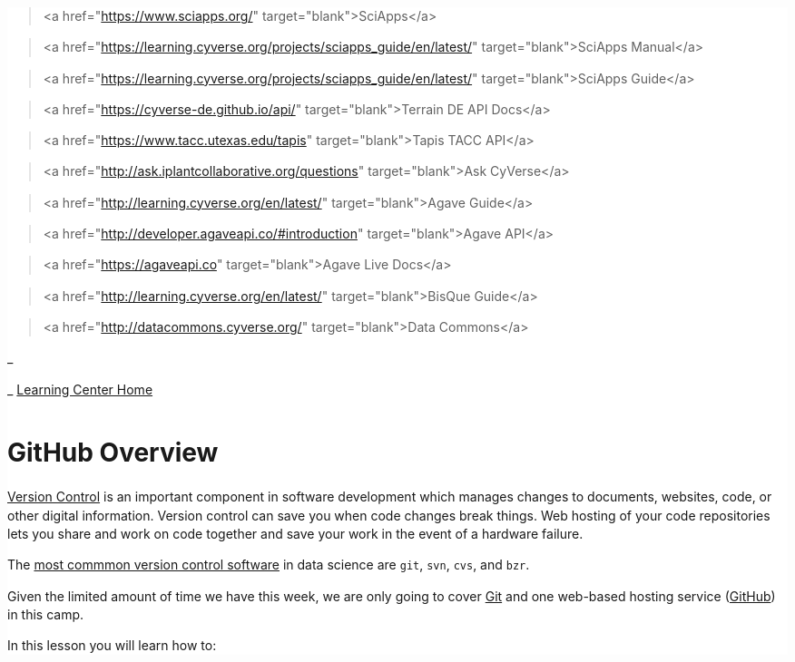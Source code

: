 > \<a href=\"<https://www.sciapps.org/>\"
> target=\"blank\"\>SciApps\</a\>

> \<a
> href=\"<https://learning.cyverse.org/projects/sciapps_guide/en/latest/>\"
> target=\"blank\"\>SciApps Manual\</a\>

> \<a
> href=\"<https://learning.cyverse.org/projects/sciapps_guide/en/latest/>\"
> target=\"blank\"\>SciApps Guide\</a\>

> \<a href=\"<https://cyverse-de.github.io/api/>\"
> target=\"blank\"\>Terrain DE API Docs\</a\>

> \<a href=\"<https://www.tacc.utexas.edu/tapis>\"
> target=\"blank\"\>Tapis TACC API\</a\>

> \<a href=\"<http://ask.iplantcollaborative.org/questions>\"
> target=\"blank\"\>Ask CyVerse\</a\>

> \<a href=\"<http://learning.cyverse.org/en/latest/>\"
> target=\"blank\"\>Agave Guide\</a\>

> \<a href=\"<http://developer.agaveapi.co/#introduction>\"
> target=\"blank\"\>Agave API\</a\>

> \<a href=\"<https://agaveapi.co>\" target=\"blank\"\>Agave Live
> Docs\</a\>

> \<a href=\"<http://learning.cyverse.org/en/latest/>\"
> target=\"blank\"\>BisQue Guide\</a\>

> \<a href=\"<http://datacommons.cyverse.org/>\" target=\"blank\"\>Data
> Commons\</a\>

\_

\_ [Learning Center Home](http://learning.cyverse.org/)

# **GitHub Overview**

[Version Control](https://en.wikipedia.org/wiki/Version_control) is an
important component in software development which manages changes to
documents, websites, code, or other digital information. Version control
can save you when code changes break things. Web hosting of your code
repositories lets you share and work on code together and save your work
in the event of a hardware failure.

The [most commmon version control
software](https://en.wikipedia.org/wiki/List_of_version-control_software)
in data science are `git`, `svn`, `cvs`, and `bzr`.

Given the limited amount of time we have this week, we are only going to
cover [Git](https://git-scm.com/) and one web-based hosting service
([GitHub](https://github.com/)) in this camp.

In this lesson you will learn how to:
